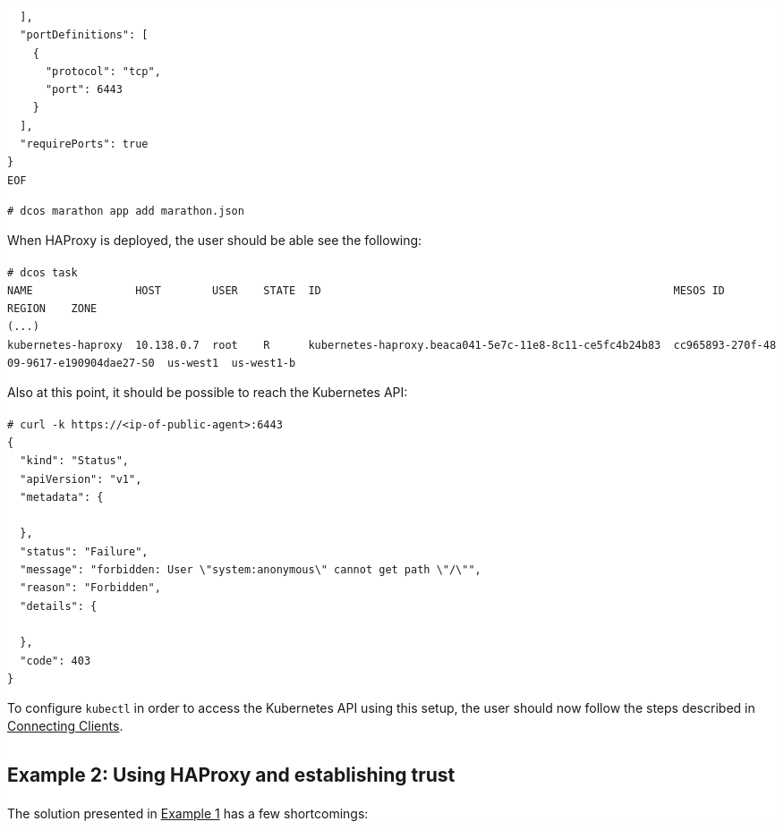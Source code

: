 ```
  ],
  "portDefinitions": [
    {
      "protocol": "tcp",
      "port": 6443
    }
  ],
  "requirePorts": true
}
EOF
```

```
# dcos marathon app add marathon.json
```

When HAProxy is deployed, the user should be able see the following:

```
# dcos task
NAME                HOST        USER    STATE  ID                                                       MESOS ID                                 REGION    ZONE
(...)
kubernetes-haproxy  10.138.0.7  root    R      kubernetes-haproxy.beaca041-5e7c-11e8-8c11-ce5fc4b24b83  cc965893-270f-4809-9617-e190904dae27-S0  us-west1  us-west1-b
```

Also at this point, it should be possible to reach the Kubernetes API:

```
# curl -k https://<ip-of-public-agent>:6443
{
  "kind": "Status",
  "apiVersion": "v1",
  "metadata": {

  },
  "status": "Failure",
  "message": "forbidden: User \"system:anonymous\" cannot get path \"/\"",
  "reason": "Forbidden",
  "details": {

  },
  "code": 403
}
```

To configure `kubectl` in order to access the Kubernetes API using this setup,
the user should now follow the steps described in
[Connecting Clients](connecting-clients.md#disabling-tls-verification).

## Example 2: Using HAProxy and establishing trust

The solution presented in [Example 1](#example-1) has a few shortcomings:
